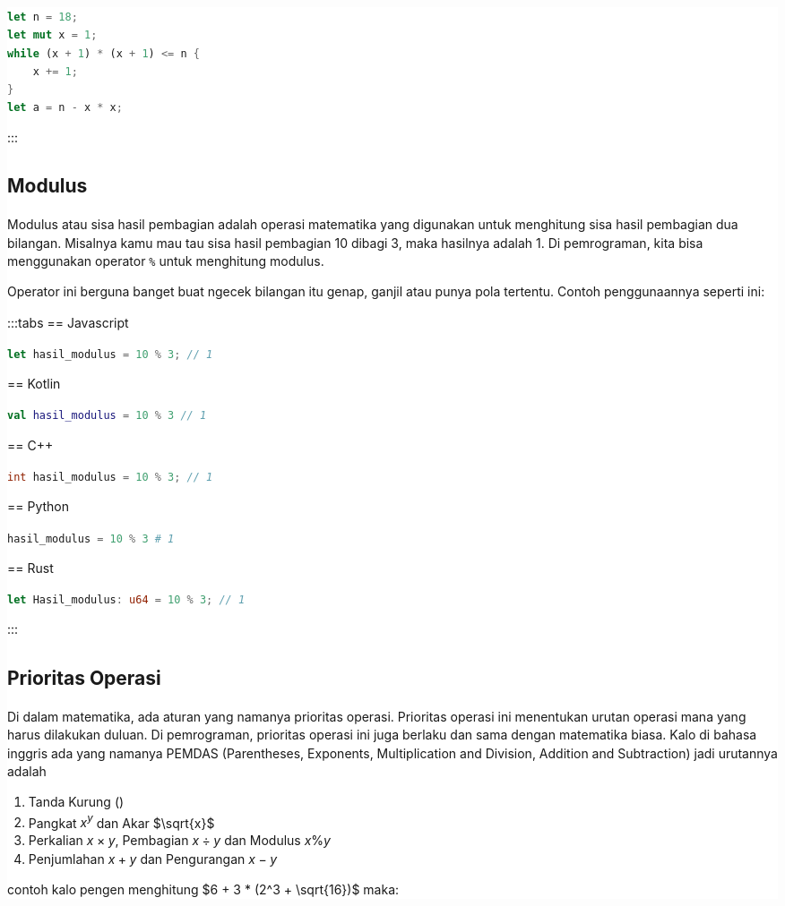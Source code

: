 ```rust
let n = 18;
let mut x = 1;
while (x + 1) * (x + 1) <= n {
    x += 1;
}
let a = n - x * x;
```
:::
## Modulus

Modulus atau sisa hasil pembagian adalah operasi matematika yang digunakan untuk menghitung sisa hasil pembagian dua bilangan. Misalnya kamu mau tau sisa hasil pembagian 10 dibagi 3, maka hasilnya adalah 1. Di pemrograman, kita bisa menggunakan operator `%` untuk menghitung modulus.

Operator ini berguna banget buat ngecek bilangan itu genap, ganjil atau punya pola tertentu. Contoh penggunaannya seperti ini:

:::tabs
== Javascript
```js
let hasil_modulus = 10 % 3; // 1
```
== Kotlin
```kt
val hasil_modulus = 10 % 3 // 1
```
== C++
```cpp
int hasil_modulus = 10 % 3; // 1
```
== Python
```python
hasil_modulus = 10 % 3 # 1
```
== Rust
```rust
let Hasil_modulus: u64 = 10 % 3; // 1
```
:::

## Prioritas Operasi

Di dalam matematika, ada aturan yang namanya prioritas operasi. Prioritas operasi ini menentukan urutan operasi mana yang harus dilakukan duluan. Di pemrograman, prioritas operasi ini juga berlaku dan sama dengan matematika biasa. Kalo di bahasa inggris ada yang namanya PEMDAS (Parentheses, Exponents, Multiplication and Division, Addition and Subtraction) jadi urutannya adalah

1. Tanda Kurung $( )$
2. Pangkat $x^y$ dan Akar $\sqrt{x}$
3. Perkalian $x \times y$, Pembagian $x \div y$ dan Modulus $x \% y$
4. Penjumlahan $x + y$ dan Pengurangan $x - y$

contoh kalo pengen menghitung $6 + 3 * (2^3 + \sqrt{16})$ maka:
